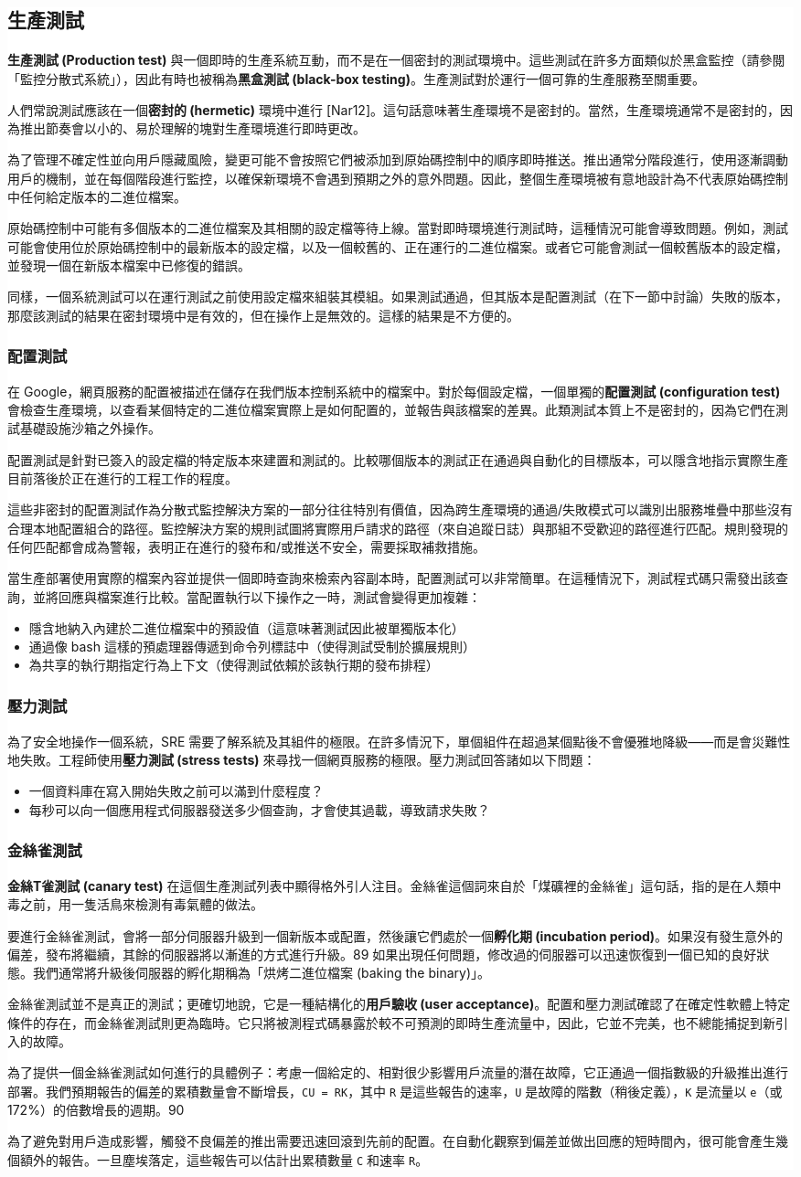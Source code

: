## 生產測試

**生產測試 (Production test)** 與一個即時的生產系統互動，而不是在一個密封的測試環境中。這些測試在許多方面類似於黑盒監控（請參閱「監控分散式系統」），因此有時也被稱為**黑盒測試 (black-box testing)**。生產測試對於運行一個可靠的生產服務至關重要。

人們常說測試應該在一個**密封的 (hermetic)** 環境中進行 [Nar12]。這句話意味著生產環境不是密封的。當然，生產環境通常不是密封的，因為推出節奏會以小的、易於理解的塊對生產環境進行即時更改。

為了管理不確定性並向用戶隱藏風險，變更可能不會按照它們被添加到原始碼控制中的順序即時推送。推出通常分階段進行，使用逐漸調動用戶的機制，並在每個階段進行監控，以確保新環境不會遇到預期之外的意外問題。因此，整個生產環境被有意地設計為不代表原始碼控制中任何給定版本的二進位檔案。

原始碼控制中可能有多個版本的二進位檔案及其相關的設定檔等待上線。當對即時環境進行測試時，這種情況可能會導致問題。例如，測試可能會使用位於原始碼控制中的最新版本的設定檔，以及一個較舊的、正在運行的二進位檔案。或者它可能會測試一個較舊版本的設定檔，並發現一個在新版本檔案中已修復的錯誤。

同樣，一個系統測試可以在運行測試之前使用設定檔來組裝其模組。如果測試通過，但其版本是配置測試（在下一節中討論）失敗的版本，那麼該測試的結果在密封環境中是有效的，但在操作上是無效的。這樣的結果是不方便的。

### 配置測試

在 Google，網頁服務的配置被描述在儲存在我們版本控制系統中的檔案中。對於每個設定檔，一個單獨的**配置測試 (configuration test)** 會檢查生產環境，以查看某個特定的二進位檔案實際上是如何配置的，並報告與該檔案的差異。此類測試本質上不是密封的，因為它們在測試基礎設施沙箱之外操作。

配置測試是針對已簽入的設定檔的特定版本來建置和測試的。比較哪個版本的測試正在通過與自動化的目標版本，可以隱含地指示實際生產目前落後於正在進行的工程工作的程度。

這些非密封的配置測試作為分散式監控解決方案的一部分往往特別有價值，因為跨生產環境的通過/失敗模式可以識別出服務堆疊中那些沒有合理本地配置組合的路徑。監控解決方案的規則試圖將實際用戶請求的路徑（來自追蹤日誌）與那組不受歡迎的路徑進行匹配。規則發現的任何匹配都會成為警報，表明正在進行的發布和/或推送不安全，需要採取補救措施。

當生產部署使用實際的檔案內容並提供一個即時查詢來檢索內容副本時，配置測試可以非常簡單。在這種情況下，測試程式碼只需發出該查詢，並將回應與檔案進行比較。當配置執行以下操作之一時，測試會變得更加複雜：

- 隱含地納入內建於二進位檔案中的預設值（這意味著測試因此被單獨版本化）
- 通過像 bash 這樣的預處理器傳遞到命令列標誌中（使得測試受制於擴展規則）
- 為共享的執行期指定行為上下文（使得測試依賴於該執行期的發布排程）

### 壓力測試

為了安全地操作一個系統，SRE 需要了解系統及其組件的極限。在許多情況下，單個組件在超過某個點後不會優雅地降級——而是會災難性地失敗。工程師使用**壓力測試 (stress tests)** 來尋找一個網頁服務的極限。壓力測試回答諸如以下問題：

- 一個資料庫在寫入開始失敗之前可以滿到什麼程度？
- 每秒可以向一個應用程式伺服器發送多少個查詢，才會使其過載，導致請求失敗？

### 金絲雀測試

**金絲T雀測試 (canary test)** 在這個生產測試列表中顯得格外引人注目。金絲雀這個詞來自於「煤礦裡的金絲雀」這句話，指的是在人類中毒之前，用一隻活鳥來檢測有毒氣體的做法。

要進行金絲雀測試，會將一部分伺服器升級到一個新版本或配置，然後讓它們處於一個**孵化期 (incubation period)**。如果沒有發生意外的偏差，發布將繼續，其餘的伺服器將以漸進的方式進行升級。89 如果出現任何問題，修改過的伺服器可以迅速恢復到一個已知的良好狀態。我們通常將升級後伺服器的孵化期稱為「烘烤二進位檔案 (baking the binary)」。

金絲雀測試並不是真正的測試；更確切地說，它是一種結構化的**用戶驗收 (user acceptance)**。配置和壓力測試確認了在確定性軟體上特定條件的存在，而金絲雀測試則更為臨時。它只將被測程式碼暴露於較不可預測的即時生產流量中，因此，它並不完美，也不總能捕捉到新引入的故障。

為了提供一個金絲雀測試如何進行的具體例子：考慮一個給定的、相對很少影響用戶流量的潛在故障，它正通過一個指數級的升級推出進行部署。我們預期報告的偏差的累積數量會不斷增長，`CU = RK`，其中 `R` 是這些報告的速率，`U` 是故障的階數（稍後定義），`K` 是流量以 `e`（或 172%）的倍數增長的週期。90

為了避免對用戶造成影響，觸發不良偏差的推出需要迅速回滾到先前的配置。在自動化觀察到偏差並做出回應的短時間內，很可能會產生幾個額外的報告。一旦塵埃落定，這些報告可以估計出累積數量 `C` 和速率 `R`。
